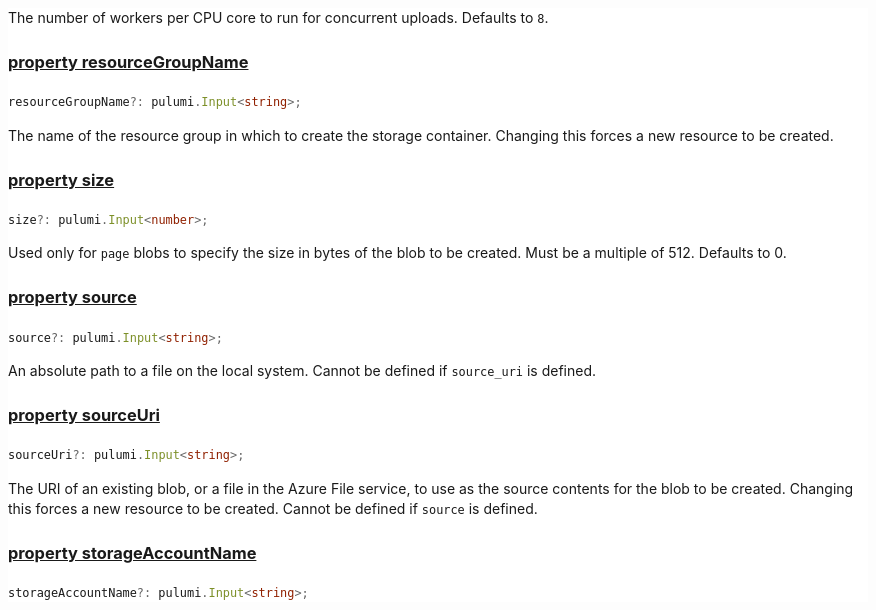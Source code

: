 
The number of workers per CPU core to run for concurrent uploads. Defaults to `8`.

<h3 class="pdoc-member-header">
<a class="pdoc-child-name" href="https://github.com/pulumi/pulumi-azure/blob/master/sdk/nodejs/storage/blob.ts#L151">property resourceGroupName</a>
</h3>

```typescript
resourceGroupName?: pulumi.Input<string>;
```


The name of the resource group in which to
create the storage container. Changing this forces a new resource to be created.

<h3 class="pdoc-member-header">
<a class="pdoc-child-name" href="https://github.com/pulumi/pulumi-azure/blob/master/sdk/nodejs/storage/blob.ts#L155">property size</a>
</h3>

```typescript
size?: pulumi.Input<number>;
```


Used only for `page` blobs to specify the size in bytes of the blob to be created. Must be a multiple of 512. Defaults to 0.

<h3 class="pdoc-member-header">
<a class="pdoc-child-name" href="https://github.com/pulumi/pulumi-azure/blob/master/sdk/nodejs/storage/blob.ts#L159">property source</a>
</h3>

```typescript
source?: pulumi.Input<string>;
```


An absolute path to a file on the local system. Cannot be defined if `source_uri` is defined.

<h3 class="pdoc-member-header">
<a class="pdoc-child-name" href="https://github.com/pulumi/pulumi-azure/blob/master/sdk/nodejs/storage/blob.ts#L164">property sourceUri</a>
</h3>

```typescript
sourceUri?: pulumi.Input<string>;
```


The URI of an existing blob, or a file in the Azure File service, to use as the source contents
for the blob to be created. Changing this forces a new resource to be created. Cannot be defined if `source` is defined.

<h3 class="pdoc-member-header">
<a class="pdoc-child-name" href="https://github.com/pulumi/pulumi-azure/blob/master/sdk/nodejs/storage/blob.ts#L169">property storageAccountName</a>
</h3>

```typescript
storageAccountName?: pulumi.Input<string>;
```
